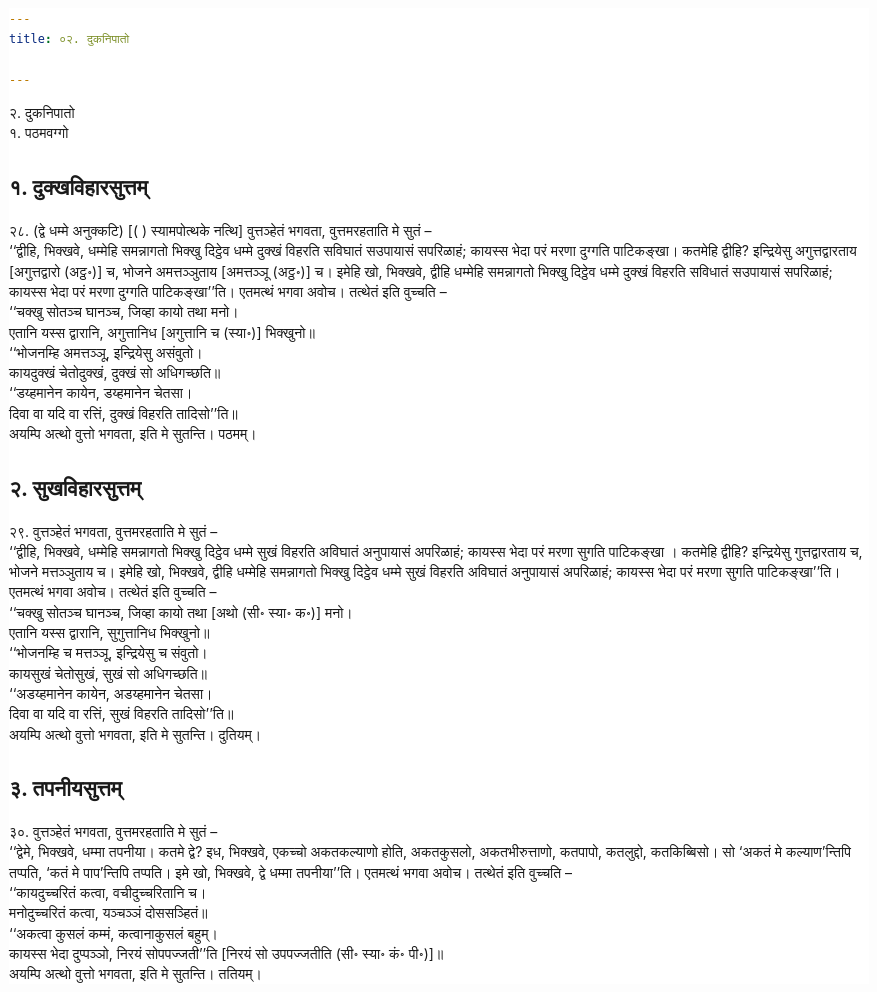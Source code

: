 ```yaml
---
title: ०२. दुकनिपातो

---
```

२. दुकनिपातो  
१. पठमवग्गो  


## १. दुक्खविहारसुत्तम्

२८. (द्वे धम्मे अनुक्कटि) [( ) स्यामपोत्थके नत्थि] वुत्तञ्हेतं भगवता, वुत्तमरहताति मे सुतं –  
‘‘द्वीहि, भिक्खवे, धम्मेहि समन्नागतो भिक्खु दिट्ठेव धम्मे दुक्खं विहरति सविघातं सउपायासं सपरिळाहं; कायस्स भेदा परं मरणा दुग्गति पाटिकङ्खा। कतमेहि द्वीहि? इन्द्रियेसु अगुत्तद्वारताय [अगुत्तद्वारो (अट्ठ॰)] च, भोजने अमत्तञ्ञुताय [अमत्तञ्ञू (अट्ठ॰)] च। इमेहि खो, भिक्खवे, द्वीहि धम्मेहि समन्नागतो भिक्खु दिट्ठेव धम्मे दुक्खं विहरति सविधातं सउपायासं सपरिळाहं; कायस्स भेदा परं मरणा दुग्गति पाटिकङ्खा’’ति। एतमत्थं भगवा अवोच। तत्थेतं इति वुच्चति –  
‘‘चक्खु सोतञ्च घानञ्च, जिव्हा कायो तथा मनो।  
एतानि यस्स द्वारानि, अगुत्तानिध [अगुत्तानि च (स्या॰)] भिक्खुनो॥  
‘‘भोजनम्हि अमत्तञ्ञू, इन्द्रियेसु असंवुतो।  
कायदुक्खं चेतोदुक्खं, दुक्खं सो अधिगच्छति॥  
‘‘डय्हमानेन कायेन, डय्हमानेन चेतसा।  
दिवा वा यदि वा रत्तिं, दुक्खं विहरति तादिसो’’ति॥  
अयम्पि अत्थो वुत्तो भगवता, इति मे सुतन्ति। पठमम्।  


## २. सुखविहारसुत्तम्

२९. वुत्तञ्हेतं भगवता, वुत्तमरहताति मे सुतं –  
‘‘द्वीहि, भिक्खवे, धम्मेहि समन्नागतो भिक्खु दिट्ठेव धम्मे सुखं विहरति अविघातं अनुपायासं अपरिळाहं; कायस्स भेदा परं मरणा सुगति पाटिकङ्खा । कतमेहि द्वीहि? इन्द्रियेसु गुत्तद्वारताय च, भोजने मत्तञ्ञुताय च। इमेहि खो, भिक्खवे, द्वीहि धम्मेहि समन्नागतो भिक्खु दिट्ठेव धम्मे सुखं विहरति अविघातं अनुपायासं अपरिळाहं; कायस्स भेदा परं मरणा सुगति पाटिकङ्खा’’ति। एतमत्थं भगवा अवोच। तत्थेतं इति वुच्चति –  
‘‘चक्खु सोतञ्च घानञ्च, जिव्हा कायो तथा [अथो (सी॰ स्या॰ क॰)] मनो।  
एतानि यस्स द्वारानि, सुगुत्तानिध भिक्खुनो॥  
‘‘भोजनम्हि च मत्तञ्ञू, इन्द्रियेसु च संवुतो।  
कायसुखं चेतोसुखं, सुखं सो अधिगच्छति॥  
‘‘अडय्हमानेन कायेन, अडय्हमानेन चेतसा।  
दिवा वा यदि वा रत्तिं, सुखं विहरति तादिसो’’ति॥  
अयम्पि अत्थो वुत्तो भगवता, इति मे सुतन्ति। दुतियम्।  


## ३. तपनीयसुत्तम्

३०. वुत्तञ्हेतं भगवता, वुत्तमरहताति मे सुतं –  
‘‘द्वेमे, भिक्खवे, धम्मा तपनीया। कतमे द्वे? इध, भिक्खवे, एकच्चो अकतकल्याणो होति, अकतकुसलो, अकतभीरुत्ताणो, कतपापो, कतलुद्दो, कतकिब्बिसो। सो ‘अकतं मे कल्याण’न्तिपि तप्पति, ‘कतं मे पाप’न्तिपि तप्पति। इमे खो, भिक्खवे, द्वे धम्मा तपनीया’’ति। एतमत्थं भगवा अवोच। तत्थेतं इति वुच्चति –  
‘‘कायदुच्चरितं कत्वा, वचीदुच्चरितानि च।  
मनोदुच्चरितं कत्वा, यञ्चञ्ञं दोससञ्हितं॥  
‘‘अकत्वा कुसलं कम्मं, कत्वानाकुसलं बहुम्।  
कायस्स भेदा दुप्पञ्ञो, निरयं सोपपज्जती’’ति [निरयं सो उपपज्जतीति (सी॰ स्या॰ कं॰ पी॰)]॥  
अयम्पि अत्थो वुत्तो भगवता, इति मे सुतन्ति। ततियम्।  
